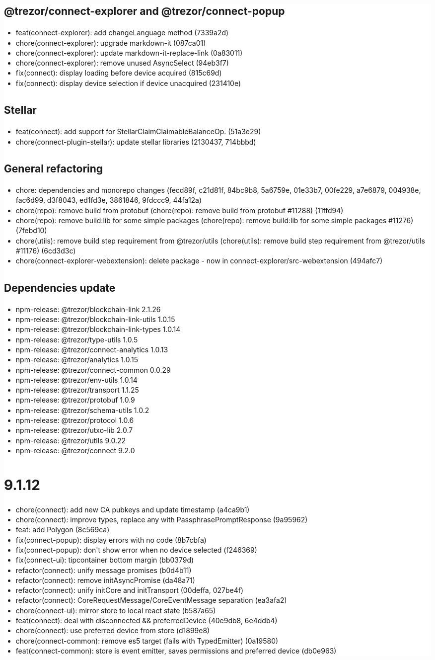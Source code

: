 ## @trezor/connect-explorer and @trezor/connect-popup

- feat(connect-explorer): add changeLanguage method (7339a2d)
- chore(connect-explorer): upgrade markdown-it (087ca01)
- chore(connect-explorer): update markdown-it-replace-link (0a83011)
- chore(connect-explorer): remove unused AsyncSelect (94eb3f7)
- fix(connect): display loading before device acquired (815c69d)
- fix(connect): display device selection if device unacquired (231410e)

## Stellar

- feat(connect): add support for StellarClaimClaimableBalanceOp. (51a3e29)
- chore(connect-plugin-stellar): update stellar libraries (2130437, 714bbbd)

## General refactoring

- chore: dependencies and monorepo changes (fecd89f, c21d81f, 84bc9b8, 5a6759e, 01e33b7, 00fe229, a7e6879, 004938e, fac6d99, d3f8043, ed1fd3e, 3861846, 9fdccc9, 44fa12a)
- chore(repo): remove build from protobuf (chore(repo): remove build from protobuf #11288) (11ffd94)
- chore(repo): remove build:lib for some simple packages (chore(repo): remove build:lib for some simple packages #11276) (7febd10)
- chore(utils): remove build step requirement from @trezor/utils (chore(utils): remove build step requirement from @trezor/utils #11176) (6cd3d3c)
- chore(connect-explorer-webextension): delete package - now in connect-explorer/src-webextension (494afc7)

## Dependencies update

- npm-release: @trezor/blockchain-link 2.1.26
- npm-release: @trezor/blockchain-link-utils 1.0.15
- npm-release: @trezor/blockchain-link-types 1.0.14
- npm-release: @trezor/type-utils 1.0.5
- npm-release: @trezor/connect-analytics 1.0.13
- npm-release: @trezor/analytics 1.0.15
- npm-release: @trezor/connect-common 0.0.29
- npm-release: @trezor/env-utils 1.0.14
- npm-release: @trezor/transport 1.1.25
- npm-release: @trezor/protobuf 1.0.9
- npm-release: @trezor/schema-utils 1.0.2
- npm-release: @trezor/protocol 1.0.6
- npm-release: @trezor/utxo-lib 2.0.7
- npm-release: @trezor/utils 9.0.22
- npm-release: @trezor/connect 9.2.0

# 9.1.12

- chore(connect): add new CA pubkeys and update timestamp (a4ca9b1)
- chore(connect): improve types, replace any with PassphrasePromptResponse (9a95962)
- feat: add Polygon (8c569ca)
- fix(connect-popup): display errors with no code (8b7cbfa)
- fix(connect-popup): don't show error when no device selected (f246369)
- fix(connect-ui): tipcontainer bottom margin (bb0379d)
- refactor(connect): unify message promises (b0d4b11)
- refactor(connect): remove initAsyncPromise (da48a71)
- refactor(connect): unify initCore and initTransport (00deffa, 027be4f)
- refactor(connect): CoreRequestMessage/CoreEventMessage separation (ea3afa2)
- chore(connect-ui): mirror store to local react state (b587a65)
- feat(connect): deal with disconnected && preferredDevice (40e9db8, 6e4ddb4)
- chore(connect): use preferred device from store (d1899e8)
- chore(connect-common): remove es5 target (fails with TypedEmitter) (0a19580)
- feat(connect-common): store is event emitter, saves permissions and preferred device (db0e963)